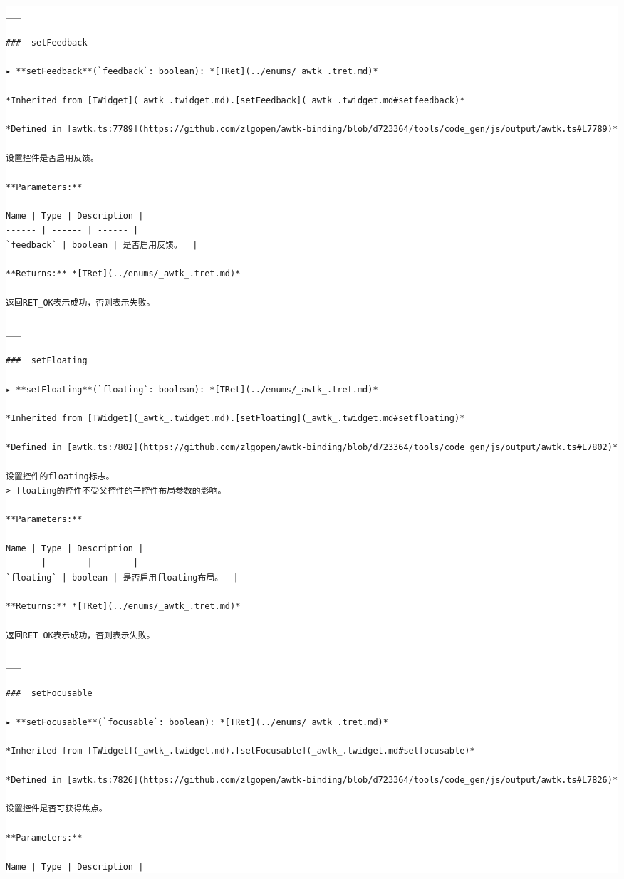 ```
___

###  setFeedback

▸ **setFeedback**(`feedback`: boolean): *[TRet](../enums/_awtk_.tret.md)*

*Inherited from [TWidget](_awtk_.twidget.md).[setFeedback](_awtk_.twidget.md#setfeedback)*

*Defined in [awtk.ts:7789](https://github.com/zlgopen/awtk-binding/blob/d723364/tools/code_gen/js/output/awtk.ts#L7789)*

设置控件是否启用反馈。

**Parameters:**

Name | Type | Description |
------ | ------ | ------ |
`feedback` | boolean | 是否启用反馈。  |

**Returns:** *[TRet](../enums/_awtk_.tret.md)*

返回RET_OK表示成功，否则表示失败。

___

###  setFloating

▸ **setFloating**(`floating`: boolean): *[TRet](../enums/_awtk_.tret.md)*

*Inherited from [TWidget](_awtk_.twidget.md).[setFloating](_awtk_.twidget.md#setfloating)*

*Defined in [awtk.ts:7802](https://github.com/zlgopen/awtk-binding/blob/d723364/tools/code_gen/js/output/awtk.ts#L7802)*

设置控件的floating标志。
> floating的控件不受父控件的子控件布局参数的影响。

**Parameters:**

Name | Type | Description |
------ | ------ | ------ |
`floating` | boolean | 是否启用floating布局。  |

**Returns:** *[TRet](../enums/_awtk_.tret.md)*

返回RET_OK表示成功，否则表示失败。

___

###  setFocusable

▸ **setFocusable**(`focusable`: boolean): *[TRet](../enums/_awtk_.tret.md)*

*Inherited from [TWidget](_awtk_.twidget.md).[setFocusable](_awtk_.twidget.md#setfocusable)*

*Defined in [awtk.ts:7826](https://github.com/zlgopen/awtk-binding/blob/d723364/tools/code_gen/js/output/awtk.ts#L7826)*

设置控件是否可获得焦点。

**Parameters:**

Name | Type | Description |
```